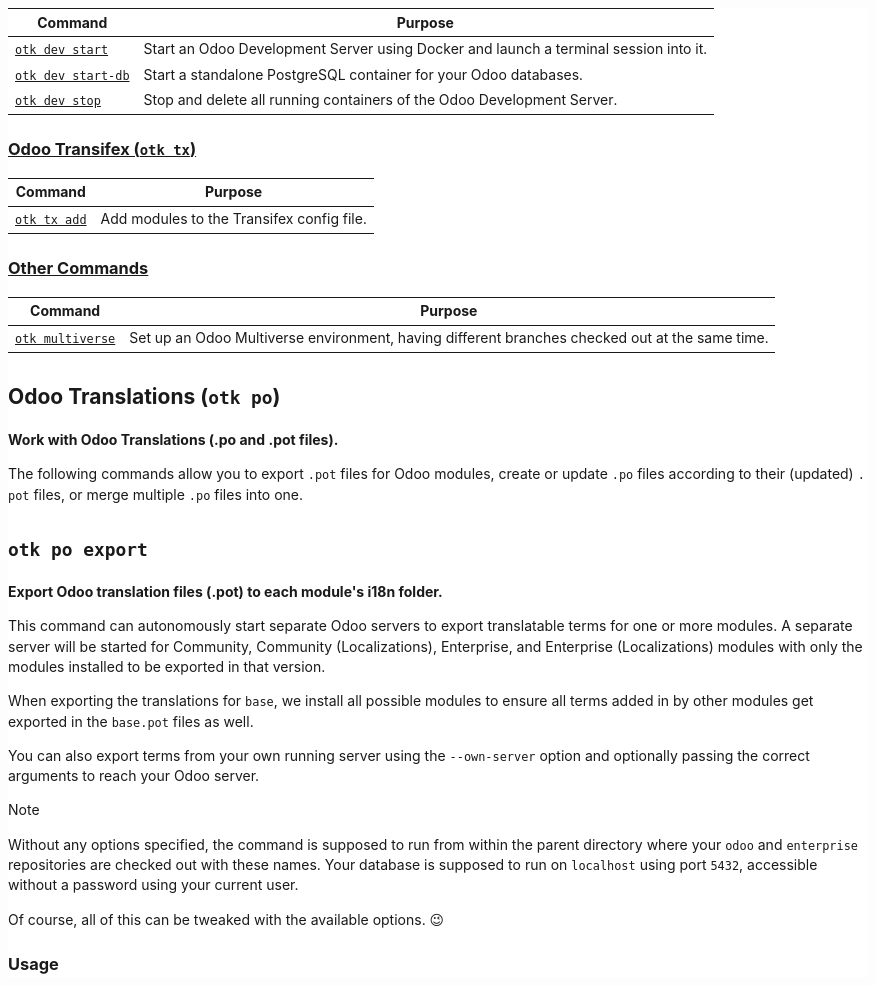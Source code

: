 | Command                                 | Purpose                                                                              |
| --------------------------------------- | ------------------------------------------------------------------------------------ |
| [`otk dev start`](#otk-dev-start)       | Start an Odoo Development Server using Docker and launch a terminal session into it. |
| [`otk dev start-db`](#otk-dev-start-db) | Start a standalone PostgreSQL container for your Odoo databases.                     |
| [`otk dev stop`](#otk-dev-stop)         | Stop and delete all running containers of the Odoo Development Server.               |

### [Odoo Transifex (`otk tx`)](#odoo-transifex-otk-tx-1)

| Command                     | Purpose                                   |
| --------------------------- | ----------------------------------------- |
| [`otk tx add`](#otk-tx-add) | Add modules to the Transifex config file. |

### [Other Commands](#other-commands-1)

| Command                             | Purpose                                                                                        |
| ----------------------------------- | ---------------------------------------------------------------------------------------------- |
| [`otk multiverse`](#otk-multiverse) | Set up an Odoo Multiverse environment, having different branches checked out at the same time. |


## Odoo Translations (`otk po`)

**Work with Odoo Translations (.po and .pot files).**

The following commands allow you to export `.pot` files for Odoo modules, create or update `.po` files according to their (updated) `.pot` files, or merge multiple `.po` files into one.


## `otk po export`

**Export Odoo translation files (.pot) to each module's i18n folder.**

This command can autonomously start separate Odoo servers to export translatable terms for one or more modules. A separate server will be started for Community, Community (Localizations), Enterprise, and Enterprise (Localizations) modules with only the modules installed to be exported in that version.

When exporting the translations for `base`, we install all possible modules to ensure all terms added in by other modules get exported in the `base.pot` files as well.

You can also export terms from your own running server using the `--own-server` option and optionally passing the correct arguments to reach your Odoo server.

> [!NOTE]
> Without any options specified, the command is supposed to run from within the parent directory where your `odoo` and `enterprise` repositories are checked out with these names. Your database is supposed to run on `localhost` using port `5432`, accessible without a password using your current user.
>
> Of course, all of this can be tweaked with the available options. 😉

### Usage
